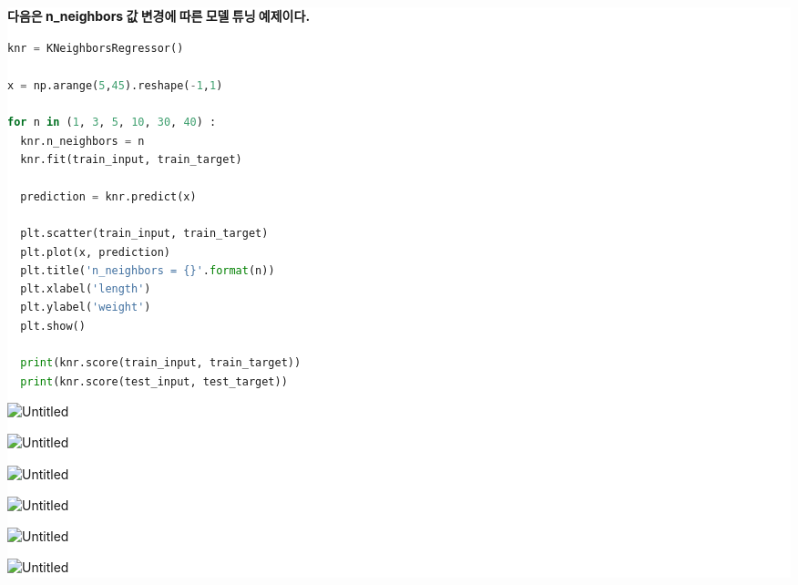 **다음은 n_neighbors 값 변경에 따른 모델 튜닝 예제이다.**

```python
knr = KNeighborsRegressor()

x = np.arange(5,45).reshape(-1,1)

for n in (1, 3, 5, 10, 30, 40) :
  knr.n_neighbors = n
  knr.fit(train_input, train_target)

  prediction = knr.predict(x)

  plt.scatter(train_input, train_target)
  plt.plot(x, prediction)
  plt.title('n_neighbors = {}'.format(n))
  plt.xlabel('length')
  plt.ylabel('weight')
  plt.show()

  print(knr.score(train_input, train_target))
  print(knr.score(test_input, test_target))
```

![Untitled](https://prod-files-secure.s3.us-west-2.amazonaws.com/a0a78814-f7bb-4b36-9830-783eb29a8930/d6f45386-5bc4-4799-b7f7-fe3b5804bab2/Untitled.png)

![Untitled](https://prod-files-secure.s3.us-west-2.amazonaws.com/a0a78814-f7bb-4b36-9830-783eb29a8930/c25fa1da-4d60-4daf-8407-5aaef5f646cb/Untitled.png)

![Untitled](https://prod-files-secure.s3.us-west-2.amazonaws.com/a0a78814-f7bb-4b36-9830-783eb29a8930/830813a0-e882-4486-8a1c-4667276b2fed/Untitled.png)

![Untitled](https://prod-files-secure.s3.us-west-2.amazonaws.com/a0a78814-f7bb-4b36-9830-783eb29a8930/ed5b69bb-c0fe-423d-9a79-d6a81a0e7ebe/Untitled.png)

![Untitled](https://prod-files-secure.s3.us-west-2.amazonaws.com/a0a78814-f7bb-4b36-9830-783eb29a8930/bfae8d3a-8fe5-43b9-9237-036a6854f2b0/Untitled.png)

![Untitled](https://prod-files-secure.s3.us-west-2.amazonaws.com/a0a78814-f7bb-4b36-9830-783eb29a8930/f8eda183-fdd4-4048-98c1-9ce1a5e49e3f/Untitled.png)